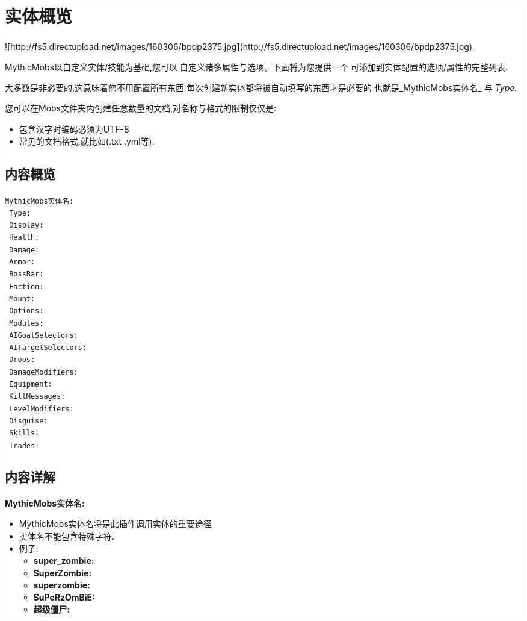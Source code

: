 # 实体概览

![http://fs5.directupload.net/images/160306/bpdp2375.jpg](http://fs5.directupload.net/images/160306/bpdp2375.jpg)

MythicMobs以自定义实体/技能为基础,您可以 自定义诸多属性与选项。下面将为您提供一个 可添加到实体配置的选项/属性的完整列表.

大多数是非必要的,这意味着您不用配置所有东西 每次创建新实体都将被自动填写的东西才是必要的 也就是_MythicMobs实体名_ 与 _Type_.

您可以在Mobs文件夹内创建任意数量的文档,对名称与格式的限制仅仅是:

* 包含汉字时编码必须为UTF-8
* 常见的文档格式,就比如(.txt .yml等).

## 内容概览

```plaintext
MythicMobs实体名:
 Type:
 Display:
 Health:
 Damage:
 Armor:
 BossBar:
 Faction:
 Mount:
 Options:
 Modules:
 AIGoalSelectors:
 AITargetSelectors:
 Drops:
 DamageModifiers:
 Equipment:
 KillMessages:
 LevelModifiers:
 Disguise:
 Skills:
 Trades:
```

## 内容详解

**MythicMobs实体名:**

* MythicMobs实体名将是此插件调用实体的重要途径
* 实体名不能包含特殊字符.
* 例子:
  * **super_zombie:**
  * **SuperZombie:**
  * **superzombie:**
  * **SuPeRzOmBiE:**
  * **超级僵尸:**
